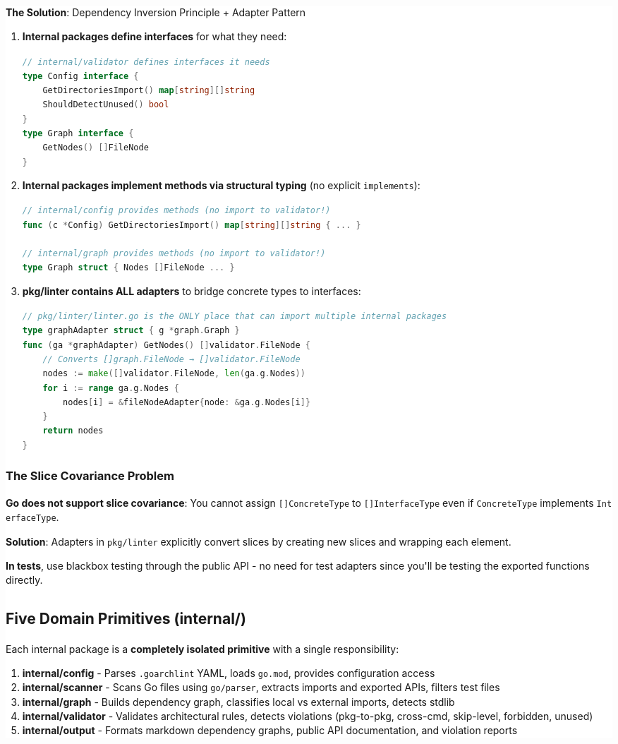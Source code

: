 **The Solution**: Dependency Inversion Principle + Adapter Pattern

1. **Internal packages define interfaces** for what they need:
   ```go
   // internal/validator defines interfaces it needs
   type Config interface {
       GetDirectoriesImport() map[string][]string
       ShouldDetectUnused() bool
   }
   type Graph interface {
       GetNodes() []FileNode
   }
   ```

2. **Internal packages implement methods via structural typing** (no explicit `implements`):
   ```go
   // internal/config provides methods (no import to validator!)
   func (c *Config) GetDirectoriesImport() map[string][]string { ... }

   // internal/graph provides methods (no import to validator!)
   type Graph struct { Nodes []FileNode ... }
   ```

3. **pkg/linter contains ALL adapters** to bridge concrete types to interfaces:
   ```go
   // pkg/linter/linter.go is the ONLY place that can import multiple internal packages
   type graphAdapter struct { g *graph.Graph }
   func (ga *graphAdapter) GetNodes() []validator.FileNode {
       // Converts []graph.FileNode → []validator.FileNode
       nodes := make([]validator.FileNode, len(ga.g.Nodes))
       for i := range ga.g.Nodes {
           nodes[i] = &fileNodeAdapter{node: &ga.g.Nodes[i]}
       }
       return nodes
   }
   ```

### The Slice Covariance Problem

**Go does not support slice covariance**: You cannot assign `[]ConcreteType` to `[]InterfaceType` even if `ConcreteType` implements `InterfaceType`.

**Solution**: Adapters in `pkg/linter` explicitly convert slices by creating new slices and wrapping each element.

**In tests**, use blackbox testing through the public API - no need for test adapters since you'll be testing the exported functions directly.

## Five Domain Primitives (internal/)

Each internal package is a **completely isolated primitive** with a single responsibility:

1. **internal/config** - Parses `.goarchlint` YAML, loads `go.mod`, provides configuration access
2. **internal/scanner** - Scans Go files using `go/parser`, extracts imports and exported APIs, filters test files
3. **internal/graph** - Builds dependency graph, classifies local vs external imports, detects stdlib
4. **internal/validator** - Validates architectural rules, detects violations (pkg-to-pkg, cross-cmd, skip-level, forbidden, unused)
5. **internal/output** - Formats markdown dependency graphs, public API documentation, and violation reports
